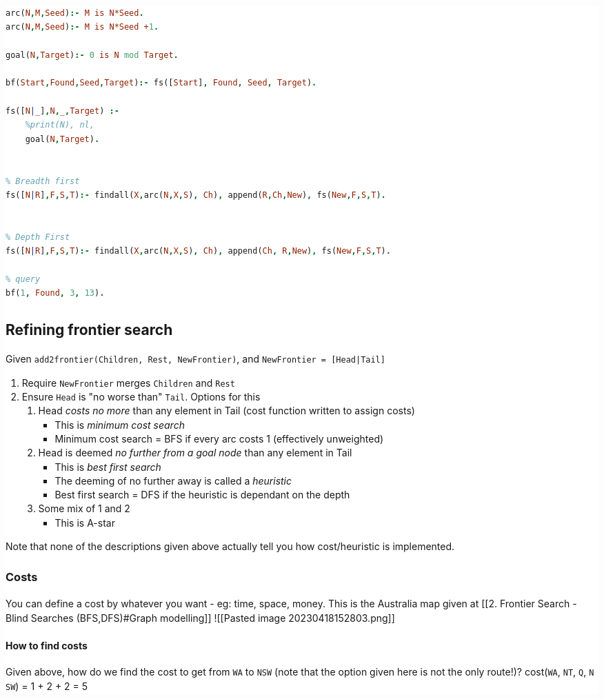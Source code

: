 ```prolog
arc(N,M,Seed):- M is N*Seed.
arc(N,M,Seed):- M is N*Seed +1.

goal(N,Target):- 0 is N mod Target.

bf(Start,Found,Seed,Target):- fs([Start], Found, Seed, Target).

fs([N|_],N,_,Target) :- 
	%print(N), nl, 
	goal(N,Target).


% Breadth first
fs([N|R],F,S,T):- findall(X,arc(N,X,S), Ch), append(R,Ch,New), fs(New,F,S,T).


% Depth First
fs([N|R],F,S,T):- findall(X,arc(N,X,S), Ch), append(Ch, R,New), fs(New,F,S,T).

% query
bf(1, Found, 3, 13).
```

## Refining frontier search
Given `add2frontier(Children, Rest, NewFrontier)`, and `NewFrontier = [Head|Tail]`
1. Require `NewFrontier` merges `Children` and `Rest`
2. Ensure `Head` is "no worse than" `Tail`. Options for this
	1. Head *costs no more* than any element in Tail (cost function written to assign costs)
		- This is *minimum cost search*
		- Minimum cost search = BFS if every arc costs 1 (effectively unweighted)
	2. Head is deemed *no further from a goal node* than any element in Tail 
		- This is *best first search*
		- The deeming of no further away is called a *heuristic*
		- Best first search = DFS if the heuristic is dependant on the depth
	3. Some mix of 1 and 2
		- This is A-star

Note that none of the descriptions given above actually tell you how cost/heuristic is implemented.

### Costs
You can define a cost by whatever you want - eg: time, space, money.
This is the Australia map given at [[2. Frontier Search - Blind Searches (BFS,DFS)#Graph modelling]]
![[Pasted image 20230418152803.png]]

#### How to find costs
Given above, how do we find the cost to get from `WA` to `NSW` (note that the option given here is not the only route!)?
	cost(`WA`, `NT`, `Q`, `NSW`) = 1 + 2 + 2 = 5

